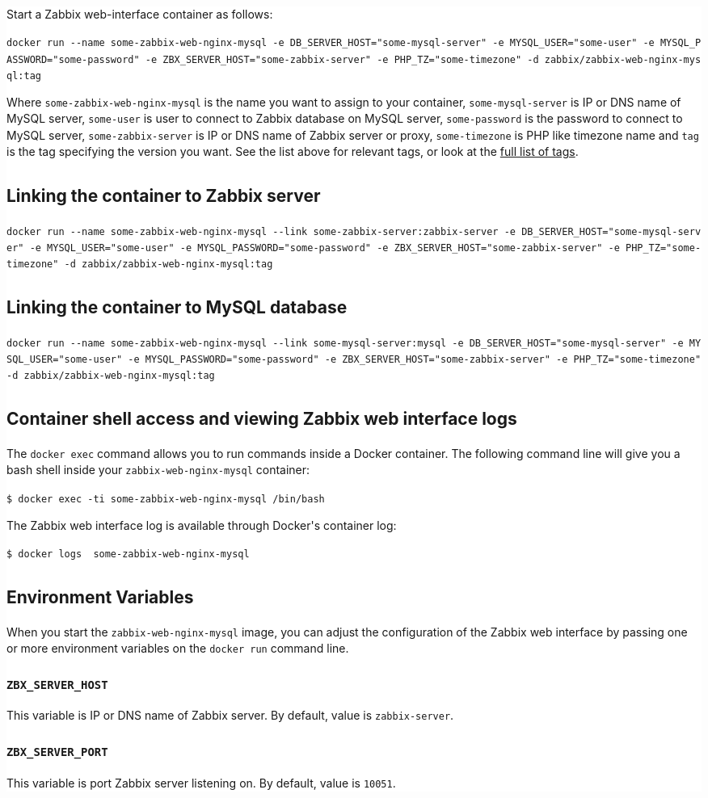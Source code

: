 Start a Zabbix web-interface container as follows:

    docker run --name some-zabbix-web-nginx-mysql -e DB_SERVER_HOST="some-mysql-server" -e MYSQL_USER="some-user" -e MYSQL_PASSWORD="some-password" -e ZBX_SERVER_HOST="some-zabbix-server" -e PHP_TZ="some-timezone" -d zabbix/zabbix-web-nginx-mysql:tag

Where `some-zabbix-web-nginx-mysql` is the name you want to assign to your container, `some-mysql-server` is IP or DNS name of MySQL server, `some-user` is user to connect to Zabbix database on MySQL server, `some-password` is the password to connect to MySQL server, `some-zabbix-server` is IP or DNS name of Zabbix server or proxy, `some-timezone` is PHP like timezone name and `tag` is the tag specifying the version you want. See the list above for relevant tags, or look at the [full list of tags](https://hub.docker.com/r/zabbix/zabbix-web-nginx-mysql/tags/).

## Linking the container to Zabbix server

    docker run --name some-zabbix-web-nginx-mysql --link some-zabbix-server:zabbix-server -e DB_SERVER_HOST="some-mysql-server" -e MYSQL_USER="some-user" -e MYSQL_PASSWORD="some-password" -e ZBX_SERVER_HOST="some-zabbix-server" -e PHP_TZ="some-timezone" -d zabbix/zabbix-web-nginx-mysql:tag

## Linking the container to MySQL database

    docker run --name some-zabbix-web-nginx-mysql --link some-mysql-server:mysql -e DB_SERVER_HOST="some-mysql-server" -e MYSQL_USER="some-user" -e MYSQL_PASSWORD="some-password" -e ZBX_SERVER_HOST="some-zabbix-server" -e PHP_TZ="some-timezone" -d zabbix/zabbix-web-nginx-mysql:tag

## Container shell access and viewing Zabbix web interface logs

The `docker exec` command allows you to run commands inside a Docker container. The following command line will give you a bash shell inside your `zabbix-web-nginx-mysql` container:

```console
$ docker exec -ti some-zabbix-web-nginx-mysql /bin/bash
```

The Zabbix web interface log is available through Docker's container log:

```console
$ docker logs  some-zabbix-web-nginx-mysql
```

## Environment Variables

When you start the `zabbix-web-nginx-mysql` image, you can adjust the configuration of the Zabbix web interface by passing one or more environment variables on the `docker run` command line.

### `ZBX_SERVER_HOST`

This variable is IP or DNS name of Zabbix server. By default, value is `zabbix-server`.

### `ZBX_SERVER_PORT`

This variable is port Zabbix server listening on. By default, value is `10051`.
